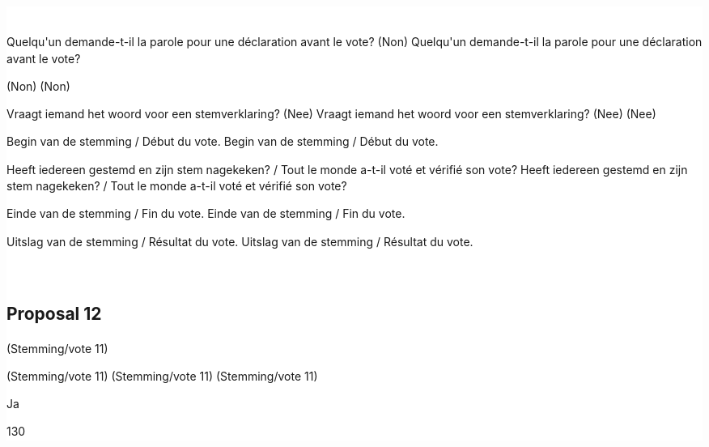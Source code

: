  

Quelqu'un demande-t-il la parole pour une
déclaration avant le vote? (Non)
Quelqu'un demande-t-il la parole pour une
déclaration avant le vote? 
 
(Non)
(Non)


Vraagt iemand het woord voor een
stemverklaring? (Nee)
Vraagt iemand het woord voor een
stemverklaring? (Nee)
 (Nee)
 
 

Begin van de
stemming / Début du vote.
Begin van de
stemming / Début du vote.

Heeft
iedereen gestemd en zijn stem nagekeken? / Tout le monde a-t-il voté et vérifié
son vote?
Heeft
iedereen gestemd en zijn stem nagekeken? / Tout le monde a-t-il voté et vérifié
son vote?

Einde van de
stemming / Fin du vote.
Einde van de
stemming / Fin du vote.

Uitslag van de
stemming / Résultat du vote.
Uitslag van de
stemming / Résultat du vote.

 
 


## Proposal 12


(Stemming/vote 11)

(Stemming/vote 11)
(Stemming/vote 11)
(Stemming/vote 11)



Ja


130

